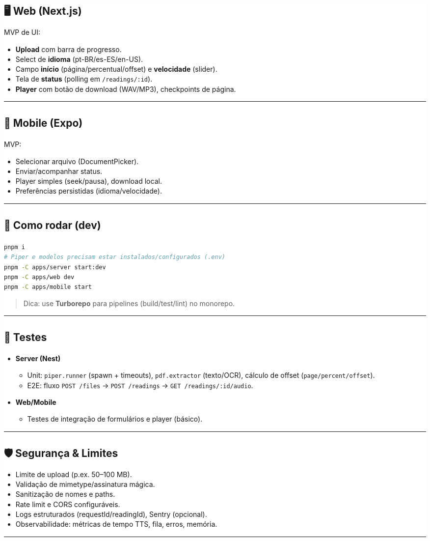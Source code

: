 
## 🖥️ Web (Next.js)

MVP de UI:

* **Upload** com barra de progresso.
* Select de **idioma** (pt-BR/es-ES/en-US).
* Campo **início** (página/percentual/offset) e **velocidade** (slider).
* Tela de **status** (polling em `/readings/:id`).
* **Player** com botão de download (WAV/MP3), checkpoints de página.

---

## 📱 Mobile (Expo)

MVP:

* Selecionar arquivo (DocumentPicker).
* Enviar/acompanhar status.
* Player simples (seek/pausa), download local.
* Preferências persistidas (idioma/velocidade).

---

## 🚀 Como rodar (dev)

```bash
pnpm i
# Piper e modelos precisam estar instalados/configurados (.env)
pnpm -C apps/server start:dev
pnpm -C apps/web dev
pnpm -C apps/mobile start
```

> Dica: use **Turborepo** para pipelines (build/test/lint) no monorepo.

---

## 🧪 Testes

* **Server (Nest)**

  * Unit: `piper.runner` (spawn + timeouts), `pdf.extractor` (texto/OCR), cálculo de offset (`page/percent/offset`).
  * E2E: fluxo `POST /files` → `POST /readings` → `GET /readings/:id/audio`.
* **Web/Mobile**

  * Testes de integração de formulários e player (básico).

---

## 🛡️ Segurança & Limites

* Limite de upload (p.ex. 50–100 MB).
* Validação de mimetype/assinatura mágica.
* Sanitização de nomes e paths.
* Rate limit e CORS configuráveis.
* Logs estruturados (requestId/readingId), Sentry (opcional).
* Observabilidade: métricas de tempo TTS, fila, erros, memória.

---